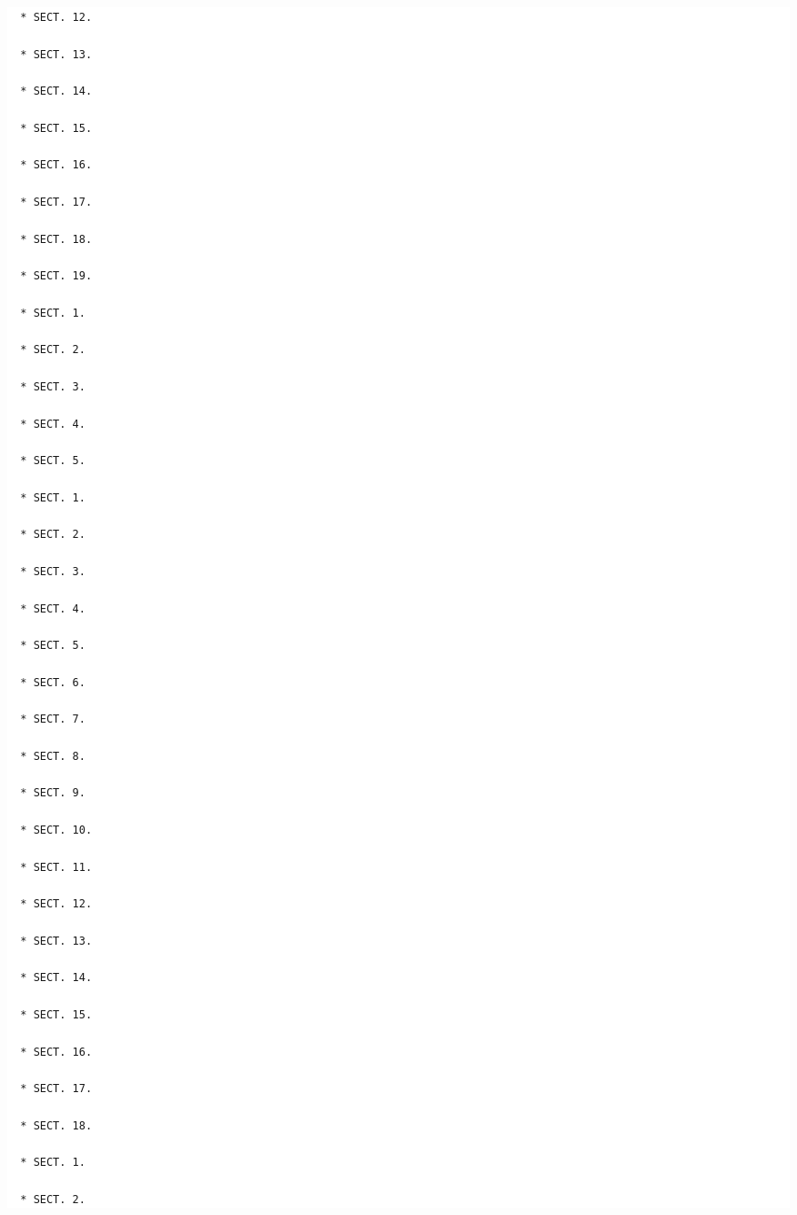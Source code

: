       * SECT. 12. 

      * SECT. 13. 

      * SECT. 14. 

      * SECT. 15. 

      * SECT. 16. 

      * SECT. 17. 

      * SECT. 18. 

      * SECT. 19. 

      * SECT. 1. 

      * SECT. 2. 

      * SECT. 3. 

      * SECT. 4. 

      * SECT. 5. 

      * SECT. 1. 

      * SECT. 2. 

      * SECT. 3. 

      * SECT. 4. 

      * SECT. 5. 

      * SECT. 6. 

      * SECT. 7. 

      * SECT. 8. 

      * SECT. 9. 

      * SECT. 10. 

      * SECT. 11. 

      * SECT. 12. 

      * SECT. 13. 

      * SECT. 14. 

      * SECT. 15. 

      * SECT. 16. 

      * SECT. 17. 

      * SECT. 18. 

      * SECT. 1. 

      * SECT. 2. 
